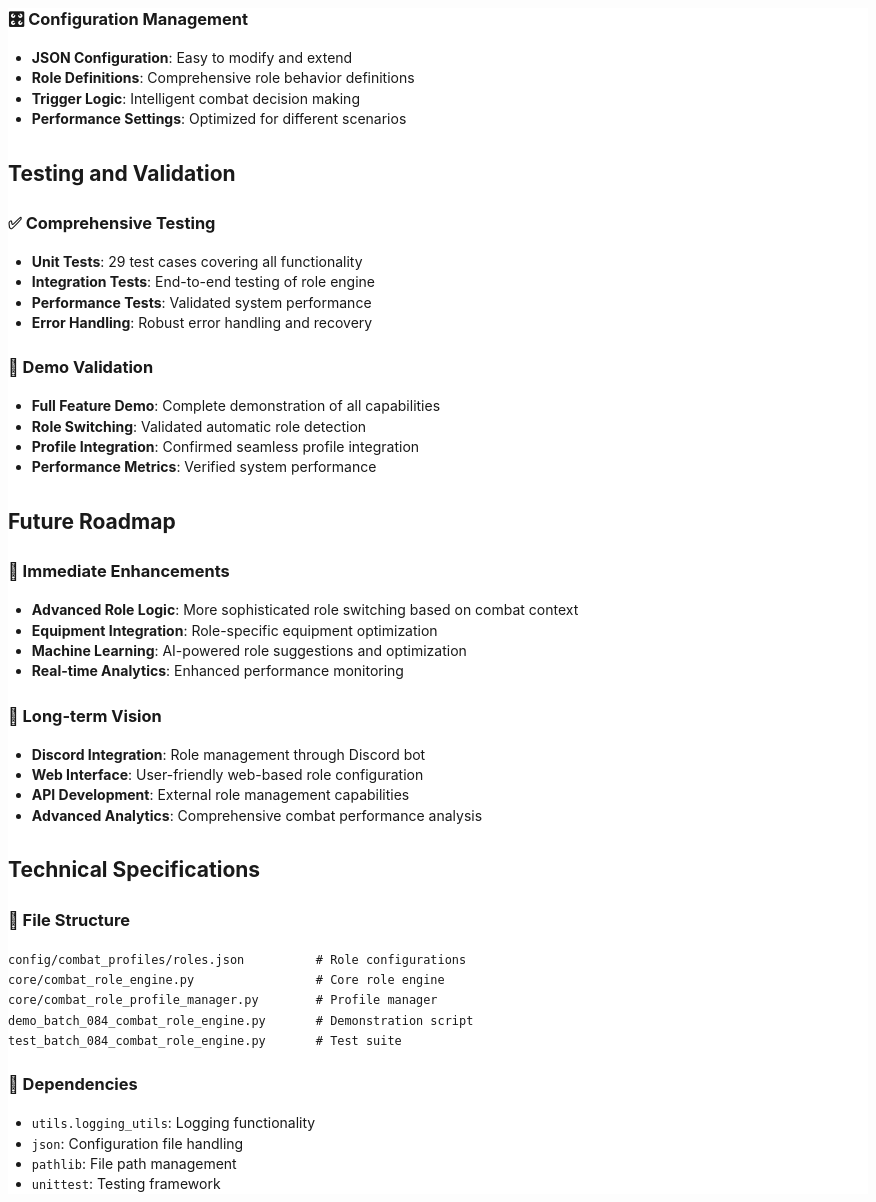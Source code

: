 ### 🎛️ Configuration Management
- **JSON Configuration**: Easy to modify and extend
- **Role Definitions**: Comprehensive role behavior definitions
- **Trigger Logic**: Intelligent combat decision making
- **Performance Settings**: Optimized for different scenarios

## Testing and Validation

### ✅ Comprehensive Testing
- **Unit Tests**: 29 test cases covering all functionality
- **Integration Tests**: End-to-end testing of role engine
- **Performance Tests**: Validated system performance
- **Error Handling**: Robust error handling and recovery

### 🎯 Demo Validation
- **Full Feature Demo**: Complete demonstration of all capabilities
- **Role Switching**: Validated automatic role detection
- **Profile Integration**: Confirmed seamless profile integration
- **Performance Metrics**: Verified system performance

## Future Roadmap

### 🔮 Immediate Enhancements
- **Advanced Role Logic**: More sophisticated role switching based on combat context
- **Equipment Integration**: Role-specific equipment optimization
- **Machine Learning**: AI-powered role suggestions and optimization
- **Real-time Analytics**: Enhanced performance monitoring

### 🌟 Long-term Vision
- **Discord Integration**: Role management through Discord bot
- **Web Interface**: User-friendly web-based role configuration
- **API Development**: External role management capabilities
- **Advanced Analytics**: Comprehensive combat performance analysis

## Technical Specifications

### 📁 File Structure
```
config/combat_profiles/roles.json          # Role configurations
core/combat_role_engine.py                 # Core role engine
core/combat_role_profile_manager.py        # Profile manager
demo_batch_084_combat_role_engine.py       # Demonstration script
test_batch_084_combat_role_engine.py       # Test suite
```

### 🔧 Dependencies
- `utils.logging_utils`: Logging functionality
- `json`: Configuration file handling
- `pathlib`: File path management
- `unittest`: Testing framework

